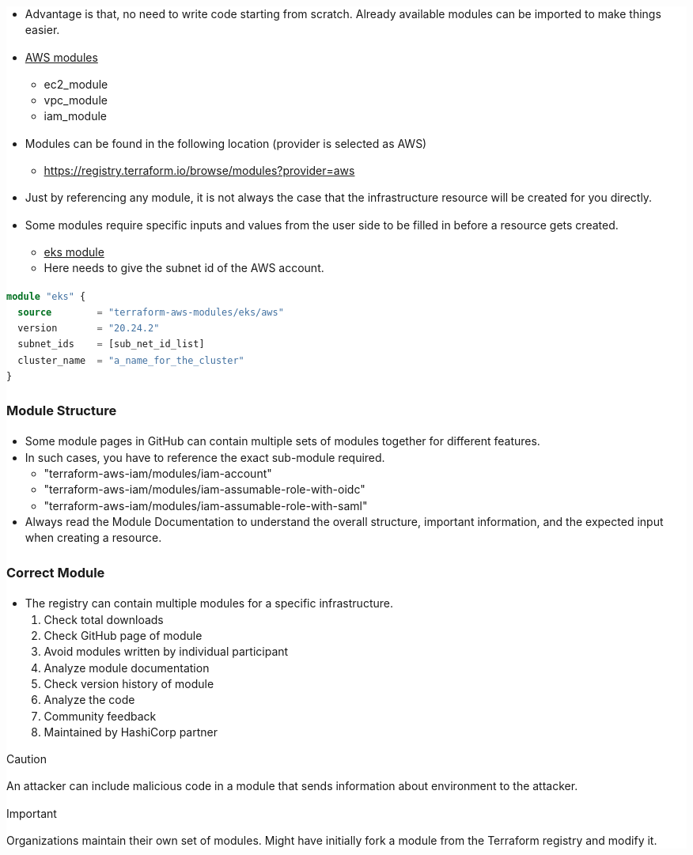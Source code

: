 - Advantage is that, no need to write code starting from scratch. Already available modules can be imported to make things easier.
- [AWS modules](https://github.com/terraform-aws-modules/)
    - ec2_module
    - vpc_module
    - iam_module

- Modules can be found in the following location (provider is selected as AWS)
    - https://registry.terraform.io/browse/modules?provider=aws

- Just by referencing any module, it is not always the case that the infrastructure resource will be created for you directly.
- Some modules require specific inputs and values from the user side to be filled in before a resource gets created.
    - [eks module](https://registry.terraform.io/modules/terraform-aws-modules/eks/aws/latest)
    - Here needs to give the subnet id of the AWS account.

```terraform
module "eks" {
  source        = "terraform-aws-modules/eks/aws"
  version       = "20.24.2"
  subnet_ids    = [sub_net_id_list]
  cluster_name  = "a_name_for_the_cluster"
}
```


### Module Structure

- Some module pages in GitHub can contain multiple sets of modules together for different features.
- In such cases, you have to reference the exact sub-module required.
    - "terraform-aws-iam/modules/iam-account"
    - "terraform-aws-iam/modules/iam-assumable-role-with-oidc"
    - "terraform-aws-iam/modules/iam-assumable-role-with-saml"
- Always read the Module Documentation to understand the overall structure, important information, and the expected input when creating a resource.


### Correct Module

- The registry can contain multiple modules for a specific infrastructure.
    1. Check total downloads
    2. Check GitHub page of module
    3. Avoid modules written by individual participant
    4. Analyze module documentation
    5. Check version history of module
    6. Analyze the code
    7. Community feedback
    8. Maintained by HashiCorp partner

> [!CAUTION]
> An attacker can include malicious code in a module that sends information about environment to the attacker.

> [!IMPORTANT]
> Organizations maintain their own set of modules.
> Might have initially fork a module from the Terraform registry and modify it.
